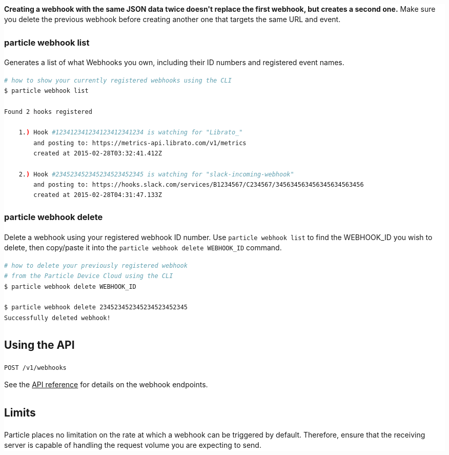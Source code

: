 **Creating a webhook with the same JSON data twice doesn't replace the first webhook, but creates a second one.** Make sure you delete the previous webhook before creating another one that targets the same URL and event.

### particle webhook list

Generates a list of what Webhooks you own, including their ID numbers and registered event names.

```sh
# how to show your currently registered webhooks using the CLI
$ particle webhook list

Found 2 hooks registered

    1.) Hook #123412341234123412341234 is watching for "Librato_"
        and posting to: https://metrics-api.librato.com/v1/metrics
        created at 2015-02-28T03:32:41.412Z

    2.) Hook #234523452345234523452345 is watching for "slack-incoming-webhook"
        and posting to: https://hooks.slack.com/services/B1234567/C234567/345634563456345634563456
        created at 2015-02-28T04:31:47.133Z
```

### particle webhook delete

Delete a webhook using your registered webhook ID number.  Use `particle webhook list` to find the WEBHOOK_ID you wish to delete, then copy/paste it into the `particle webhook delete WEBHOOK_ID` command.

```sh
# how to delete your previously registered webhook
# from the Particle Device Cloud using the CLI
$ particle webhook delete WEBHOOK_ID

$ particle webhook delete 234523452345234523452345
Successfully deleted webhook!
```

## Using the API

```
POST /v1/webhooks
```

See the [API reference](/reference/device-cloud/api/#webhooks) for details on the webhook endpoints.

## Limits

Particle places no limitation on the rate at which a webhook can be
triggered by default. Therefore, ensure that the
receiving server is capable of handling the request volume you are
expecting to send.

